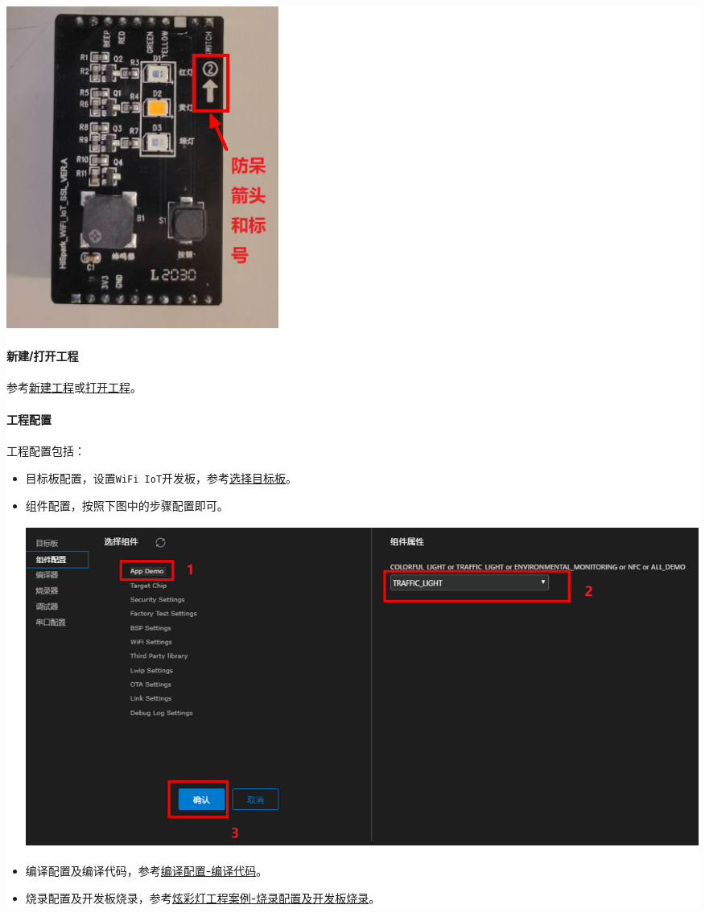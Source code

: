 <img src="images/hi3861/trafficLight/foolProofArrow.png" height = "400" alt="防呆箭头和标号" />

#### 新建/打开工程

参考[新建工程](/project_wifiiot?id=新建工程（可选）)或[打开工程](/project_wifiiot?id=打开工程)。

#### 工程配置

工程配置包括：
- 目标板配置，设置`WiFi IoT`开发板，参考[选择目标板](/project_wifiiot?id=目标板配置-选择目标板)。
- 组件配置，按照下图中的步骤配置即可。

  <img src="images/hi3861/trafficLight/componentSetting.png" height = "400" alt="组件配置" />
- 编译配置及编译代码，参考[编译配置-编译代码](/project_wifiiot?id=编译配置-编译代码)。
- 烧录配置及开发板烧录，参考[炫彩灯工程案例-烧录配置及开发板烧录](/project_wifiiot?id=烧录配置及开发板烧录)。
